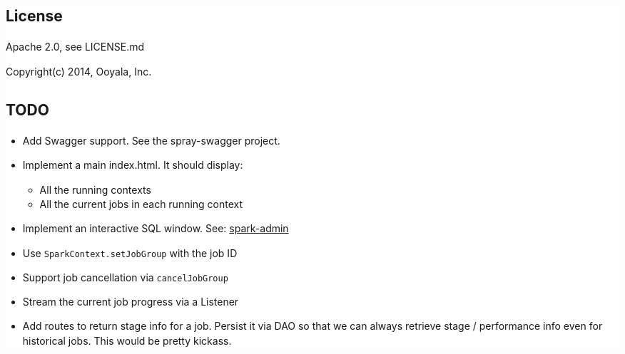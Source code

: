## License
Apache 2.0, see LICENSE.md

Copyright(c) 2014, Ooyala, Inc.

## TODO

- Add Swagger support.  See the spray-swagger project.
- Implement a main index.html.  It should display:
    - All the running contexts
    - All the current jobs in each running context

- Implement an interactive SQL window.  See: [spark-admin](https://github.com/adatao/spark-admin)

- Use `SparkContext.setJobGroup` with the job ID
- Support job cancellation via `cancelJobGroup`
- Stream the current job progress via a Listener
- Add routes to return stage info for a job.  Persist it via DAO so that we can always retrieve stage / performance info
  even for historical jobs.  This would be pretty kickass.

